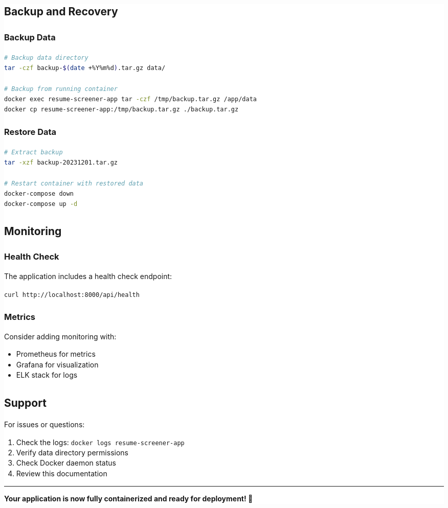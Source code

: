 ## Backup and Recovery

### Backup Data
```bash
# Backup data directory
tar -czf backup-$(date +%Y%m%d).tar.gz data/

# Backup from running container
docker exec resume-screener-app tar -czf /tmp/backup.tar.gz /app/data
docker cp resume-screener-app:/tmp/backup.tar.gz ./backup.tar.gz
```

### Restore Data
```bash
# Extract backup
tar -xzf backup-20231201.tar.gz

# Restart container with restored data
docker-compose down
docker-compose up -d
```

## Monitoring

### Health Check
The application includes a health check endpoint:
```bash
curl http://localhost:8000/api/health
```

### Metrics
Consider adding monitoring with:
- Prometheus for metrics
- Grafana for visualization
- ELK stack for logs

## Support

For issues or questions:
1. Check the logs: `docker logs resume-screener-app`
2. Verify data directory permissions
3. Check Docker daemon status
4. Review this documentation

---

**Your application is now fully containerized and ready for deployment! 🚀** 